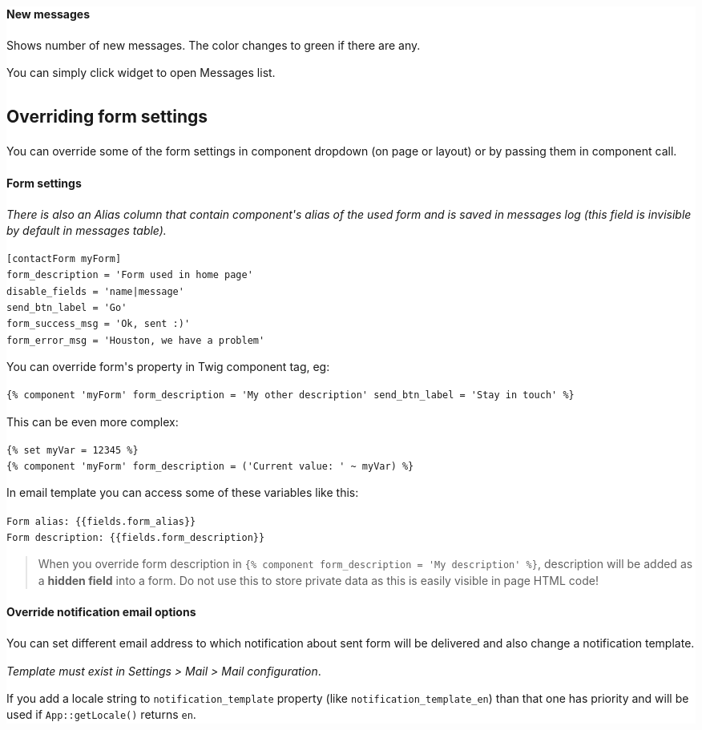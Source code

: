 
#### New messages

Shows number of new messages. The color changes to green if there are any.

You can simply click widget to open Messages list.

## Overriding form settings 

You can override some of the form settings in component dropdown (on page or layout) or by passing them in component call.


####  Form settings

*There is also an Alias column that contain component's alias of the used form and is saved in messages log (this field is invisible by default in messages table).*

````
[contactForm myForm]
form_description = 'Form used in home page'
disable_fields = 'name|message'
send_btn_label = 'Go'
form_success_msg = 'Ok, sent :)'
form_error_msg = 'Houston, we have a problem'
````


You can override form's property in Twig component tag, eg:

````
{% component 'myForm' form_description = 'My other description' send_btn_label = 'Stay in touch' %}
````

This can be even more complex:
````
{% set myVar = 12345 %}
{% component 'myForm' form_description = ('Current value: ' ~ myVar) %}
````

In email template you can access some of these variables like this:
````
Form alias: {{fields.form_alias}}
Form description: {{fields.form_description}}
````

> When you override form description in ````{% component form_description = 'My description' %}````, description will be added as a **hidden field** into a form. Do not use this to store private data as this is easily visible in page HTML code!

#### Override notification email options
You can set different email address to which notification about sent form will be delivered and also change a notification template.

*Template must exist in Settings > Mail > Mail configuration*.

If you add a locale string to ````notification_template```` property (like ````notification_template_en````) than that one has priority and will be used if  ````App::getLocale()```` returns ````en````.
